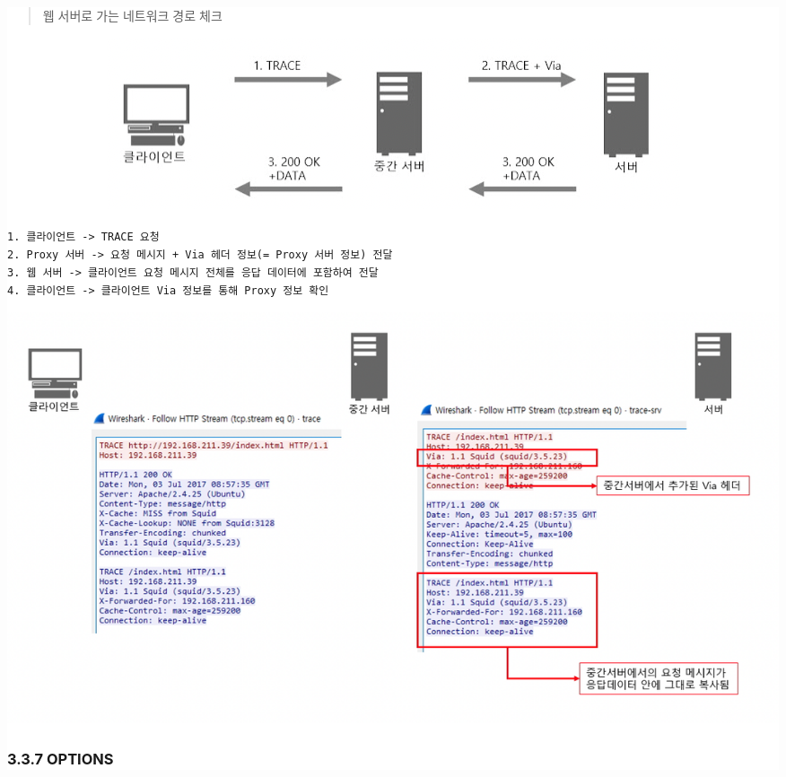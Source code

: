> 웹 서버로 가는 네트워크 경로 체크

<div align="center">
    <img src="img/9.png" alt="">
</div>

```text
1. 클라이언트 -> TRACE 요청
2. Proxy 서버 -> 요청 메시지 + Via 헤더 정보(= Proxy 서버 정보) 전달
3. 웹 서버 -> 클라이언트 요청 메시지 전체를 응답 데이터에 포함하여 전달
4. 클라이언트 -> 클라이언트 Via 정보를 통해 Proxy 정보 확인
```

<div align="center">
    <img src="img/10.png" alt="">
</div>

### 3.3.7 OPTIONS
